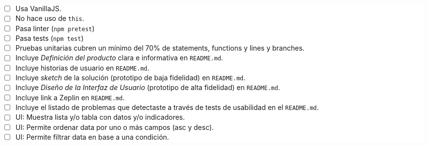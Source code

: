 * [ ] Usa VanillaJS.
* [ ] No hace uso de `this`.
* [ ] Pasa linter (`npm pretest`)
* [ ] Pasa tests (`npm test`)
* [ ] Pruebas unitarias cubren un mínimo del 70% de statements, functions y
  lines y branches.
* [ ] Incluye _Definición del producto_ clara e informativa en `README.md`.
* [ ] Incluye historias de usuario en `README.md`.
* [ ] Incluye _sketch_ de la solución (prototipo de baja fidelidad) en
  `README.md`.
* [ ] Incluye _Diseño de la Interfaz de Usuario_ (prototipo de alta fidelidad)
  en `README.md`.
* [ ] Incluye link a Zeplin en `README.md`.
* [ ] Incluye el listado de problemas que detectaste a través de tests de
  usabilidad en el `README.md`.
* [ ] UI: Muestra lista y/o tabla con datos y/o indicadores.
* [ ] UI: Permite ordenar data por uno o más campos (asc y desc).
* [ ] UI: Permite filtrar data en base a una condición.
